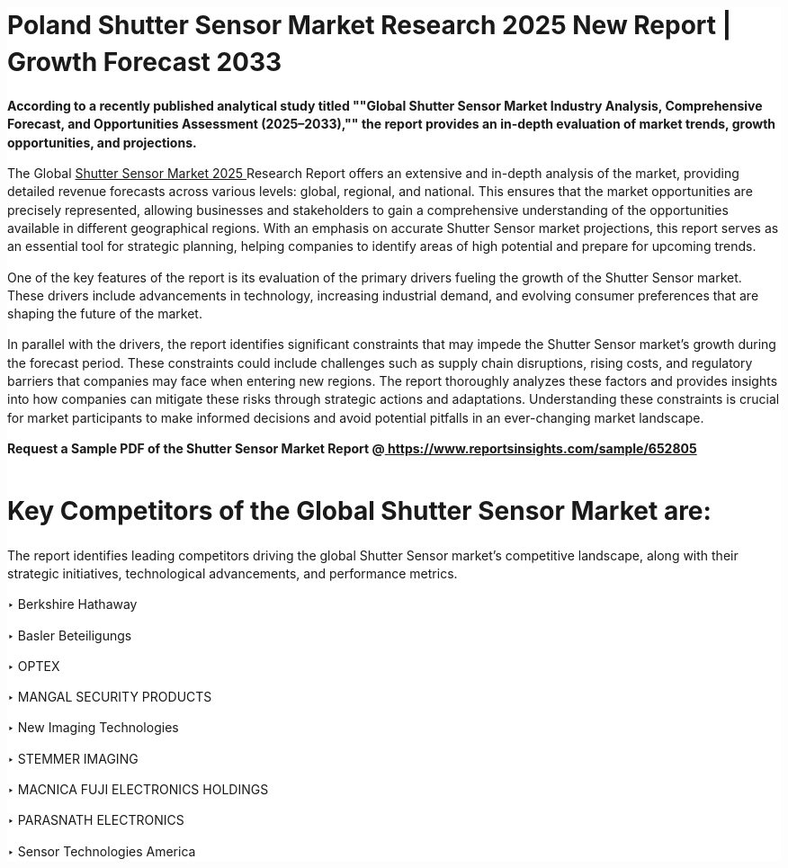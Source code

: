 # Poland Shutter Sensor Market Research 2025 New Report | Growth Forecast 2033

<strong>According to a recently published analytical study titled ""Global Shutter Sensor Market Industry Analysis, Comprehensive Forecast, and Opportunities Assessment (2025–2033),"" the report provides an in-depth evaluation of market trends, growth opportunities, and projections.</strong>

The Global <a href=https://www.reportsinsights.com/sample/652805>Shutter Sensor Market 2025 </a> Research Report offers an extensive and in-depth analysis of the market, providing detailed revenue forecasts across various levels: global, regional, and national. This ensures that the market opportunities are precisely represented, allowing businesses and stakeholders to gain a comprehensive understanding of the opportunities available in different geographical regions. With an emphasis on accurate Shutter Sensor market projections, this report serves as an essential tool for strategic planning, helping companies to identify areas of high potential and prepare for upcoming trends.

One of the key features of the report is its evaluation of the primary drivers fueling the growth of the Shutter Sensor market. These drivers include advancements in technology, increasing industrial demand, and evolving consumer preferences that are shaping the future of the market. 

In parallel with the drivers, the report identifies significant constraints that may impede the Shutter Sensor market’s growth during the forecast period. These constraints could include challenges such as supply chain disruptions, rising costs, and regulatory barriers that companies may face when entering new regions. The report thoroughly analyzes these factors and provides insights into how companies can mitigate these risks through strategic actions and adaptations. Understanding these constraints is crucial for market participants to make informed decisions and avoid potential pitfalls in an ever-changing market landscape.

<strong>Request a Sample PDF of the Shutter Sensor Market Report </strong><strong>@<a href=https://www.reportsinsights.com/sample/652805> https://www.reportsinsights.com/sample/652805</a></strong></font>

# <strong>Key Competitors of the Global Shutter Sensor Market are:</strong>

The report identifies leading competitors driving the global Shutter Sensor market’s competitive landscape, along with their strategic initiatives, technological advancements, and performance metrics.

‣ Berkshire Hathaway

‣ Basler Beteiligungs

‣ OPTEX

‣ MANGAL SECURITY PRODUCTS

‣ New Imaging Technologies

‣ STEMMER IMAGING

‣ MACNICA FUJI ELECTRONICS HOLDINGS

‣ PARASNATH ELECTRONICS

‣ Sensor Technologies America
